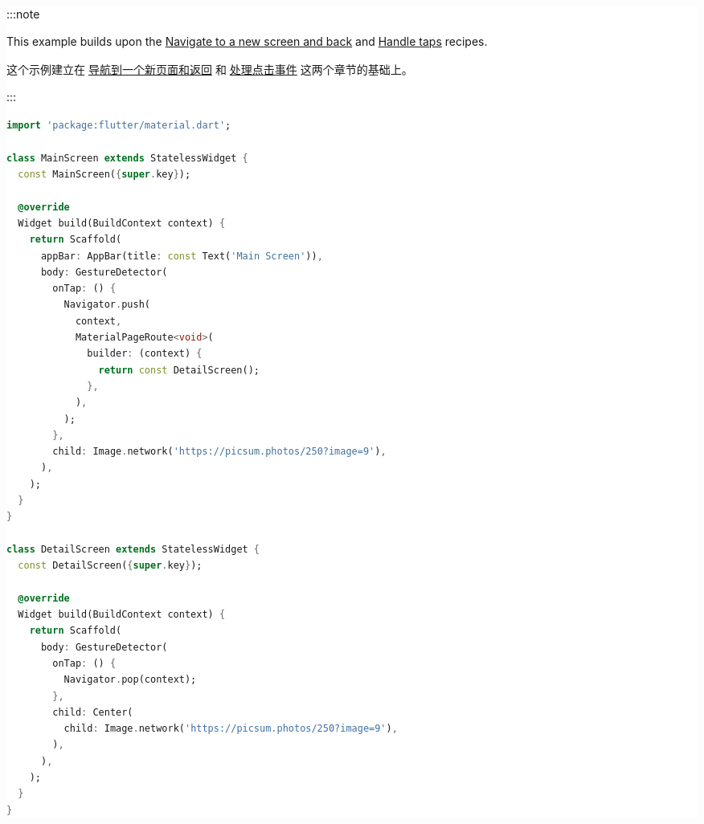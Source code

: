 :::note

This example builds upon the
[Navigate to a new screen and back][]
and [Handle taps][] recipes.

这个示例建立在 [导航到一个新页面和返回][Navigate to a new screen and back] 和 
[处理点击事件][Handle taps] 这两个章节的基础上。

:::

<?code-excerpt "lib/main_original.dart"?>
```dart
import 'package:flutter/material.dart';

class MainScreen extends StatelessWidget {
  const MainScreen({super.key});

  @override
  Widget build(BuildContext context) {
    return Scaffold(
      appBar: AppBar(title: const Text('Main Screen')),
      body: GestureDetector(
        onTap: () {
          Navigator.push(
            context,
            MaterialPageRoute<void>(
              builder: (context) {
                return const DetailScreen();
              },
            ),
          );
        },
        child: Image.network('https://picsum.photos/250?image=9'),
      ),
    );
  }
}

class DetailScreen extends StatelessWidget {
  const DetailScreen({super.key});

  @override
  Widget build(BuildContext context) {
    return Scaffold(
      body: GestureDetector(
        onTap: () {
          Navigator.pop(context);
        },
        child: Center(
          child: Image.network('https://picsum.photos/250?image=9'),
        ),
      ),
    );
  }
}
```


[Handle taps]: /cookbook/gestures/handling-taps
[`Hero`]: {{site.api}}/flutter/widgets/Hero-class.html
[Navigate to a new screen and back]: /cookbook/navigation/navigation-basics
